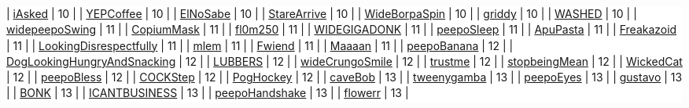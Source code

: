 | [iAsked](https://7tv.app/emotes/6120224491ed0996a19a9bf2)                                                                                               | 10    |
| [YEPCoffee](https://7tv.app/emotes/60b103494daf0d3e21efdb56)                                                                                            | 10    |
| [ElNoSabe](https://7tv.app/emotes/60560bceba9052000d450655)                                                                                             | 10    |
| [StareArrive](https://7tv.app/emotes/61e67ed73441abfa431d23de)                                                                                          | 10    |
| [WideBorpaSpin](https://7tv.app/emotes/60cb94514a890463b0d274f7)                                                                                        | 10    |
| [griddy](https://7tv.app/emotes/629a9ab1adafb4aa8ed5ebf3)                                                                                               | 10    |
| [WASHED](https://7tv.app/emotes/60f462ee31ba6ae6229c81ce)                                                                                               | 10    |
| [widepeepoSwing](https://7tv.app/emotes/60f46d8f15758a7f9af284a6)                                                                                       | 11    |
| [CopiumMask](https://7tv.app/emotes/61294634a4d049e179751a7e)                                                                                           | 11    |
| [fl0m250](https://7tv.app/emotes/6240a8436f6be43db01af5b5)                                                                                              | 11    |
| [WIDEGIGADONK](https://7tv.app/emotes/60d7a78377324757d60ceec4)                                                                                         | 11    |
| [peepoSleep](https://7tv.app/emotes/60a5e53635a601f90117c797)                                                                                           | 11    |
| [ApuPasta](https://7tv.app/emotes/60af9dffebfcf7562e044faf)                                                                                             | 11    |
| [Freakazoid](https://7tv.app/emotes/6261240d47259477d9446142)                                                                                           | 11    |
| [LookingDisrespectfully](https://7tv.app/emotes/61ebc36bcc9507d24fd49b5b)                                                                               | 11    |
| [mlem](https://7tv.app/emotes/63d6ed00349f81ba10452fdd)                                                                                                 | 11    |
| [Fwiend](https://7tv.app/emotes/62b6b84c765d72b656d71f5d)                                                                                               | 11    |
| [Maaaan](https://7tv.app/emotes/61ea9dc51a1b2a6e7324a476)                                                                                               | 11    |
| [peepoBanana](https://7tv.app/emotes/60b608a8a6715dc9037b8d59)                                                                                          | 12    |
| [DogLookingHungryAndSnacking](https://7tv.app/emotes/61e66dc6095be332e347e6e7)                                                                          | 12    |
| [LUBBERS](https://7tv.app/emotes/61dbaa5d57c70f633ebd72cb)                                                                                              | 12    |
| [wideCrungoSmile](https://7tv.app/emotes/624326638b408746ed596a9f)                                                                                      | 12    |
| [trustme](https://7tv.app/emotes/61a6957615b3ff4a5bb889c1)                                                                                              | 12    |
| [stopbeingMean](https://7tv.app/emotes/60bc8bb7824feec0de8f94cc)                                                                                        | 12    |
| [WickedCat](https://7tv.app/emotes/61f9b4229f7bac13c42def52)                                                                                            | 12    |
| [peepoBless](https://7tv.app/emotes/60eafc1a26a7a96f8a769865)                                                                                           | 12    |
| [COCKStep](https://7tv.app/emotes/6456af5b5e44c83ed95b461e)                                                                                             | 12    |
| [PogHockey](https://7tv.app/emotes/62839ec663c9f9d7aaa35edb)                                                                                            | 12    |
| [caveBob](https://7tv.app/emotes/60b9265806e1b08974e3bef9)                                                                                              | 13    |
| [tweenygamba](https://7tv.app/emotes/61a4e5e8e9684edbbc3766f0)                                                                                          | 13    |
| [peepoEyes](https://7tv.app/emotes/61e63b15095be332e347e0b5)                                                                                            | 13    |
| [gustavo](https://7tv.app/emotes/6306902928f42e96cc0df7bd)                                                                                              | 13    |
| [BONK](https://7tv.app/emotes/6214fb58e82b29ebce528953)                                                                                                 | 13    |
| [ICANTBUSINESS](https://7tv.app/emotes/62b686c8765d72b656d71d2e)                                                                                        | 13    |
| [peepoHandshake](https://7tv.app/emotes/60ba7e8be6111eb592ee52a8)                                                                                       | 13    |
| [flowerr](https://7tv.app/emotes/6267187958069ce52d0d049b)                                                                                              | 13    |
